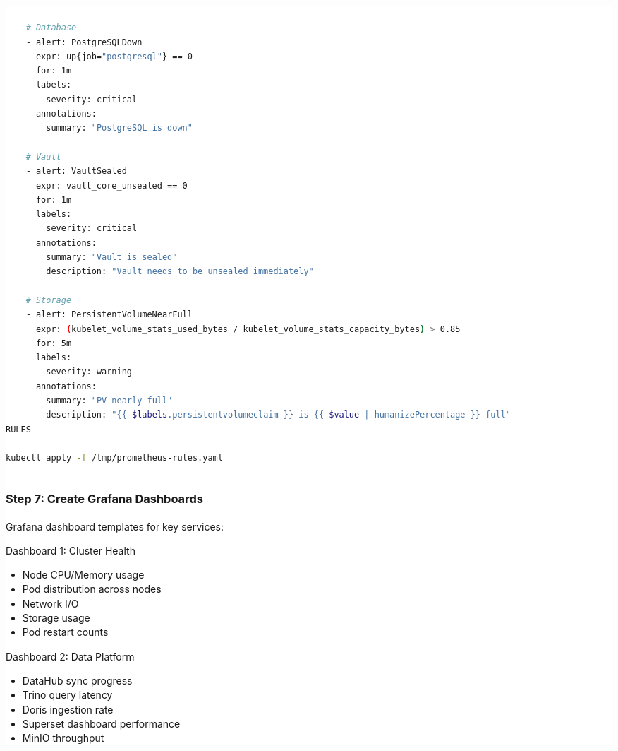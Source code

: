 ```bash
    
    # Database
    - alert: PostgreSQLDown
      expr: up{job="postgresql"} == 0
      for: 1m
      labels:
        severity: critical
      annotations:
        summary: "PostgreSQL is down"
    
    # Vault
    - alert: VaultSealed
      expr: vault_core_unsealed == 0
      for: 1m
      labels:
        severity: critical
      annotations:
        summary: "Vault is sealed"
        description: "Vault needs to be unsealed immediately"
    
    # Storage
    - alert: PersistentVolumeNearFull
      expr: (kubelet_volume_stats_used_bytes / kubelet_volume_stats_capacity_bytes) > 0.85
      for: 5m
      labels:
        severity: warning
      annotations:
        summary: "PV nearly full"
        description: "{{ $labels.persistentvolumeclaim }} is {{ $value | humanizePercentage }} full"
RULES

kubectl apply -f /tmp/prometheus-rules.yaml
```

---

### Step 7: Create Grafana Dashboards

Grafana dashboard templates for key services:

Dashboard 1: Cluster Health
- Node CPU/Memory usage
- Pod distribution across nodes
- Network I/O
- Storage usage
- Pod restart counts

Dashboard 2: Data Platform
- DataHub sync progress
- Trino query latency
- Doris ingestion rate
- Superset dashboard performance
- MinIO throughput
